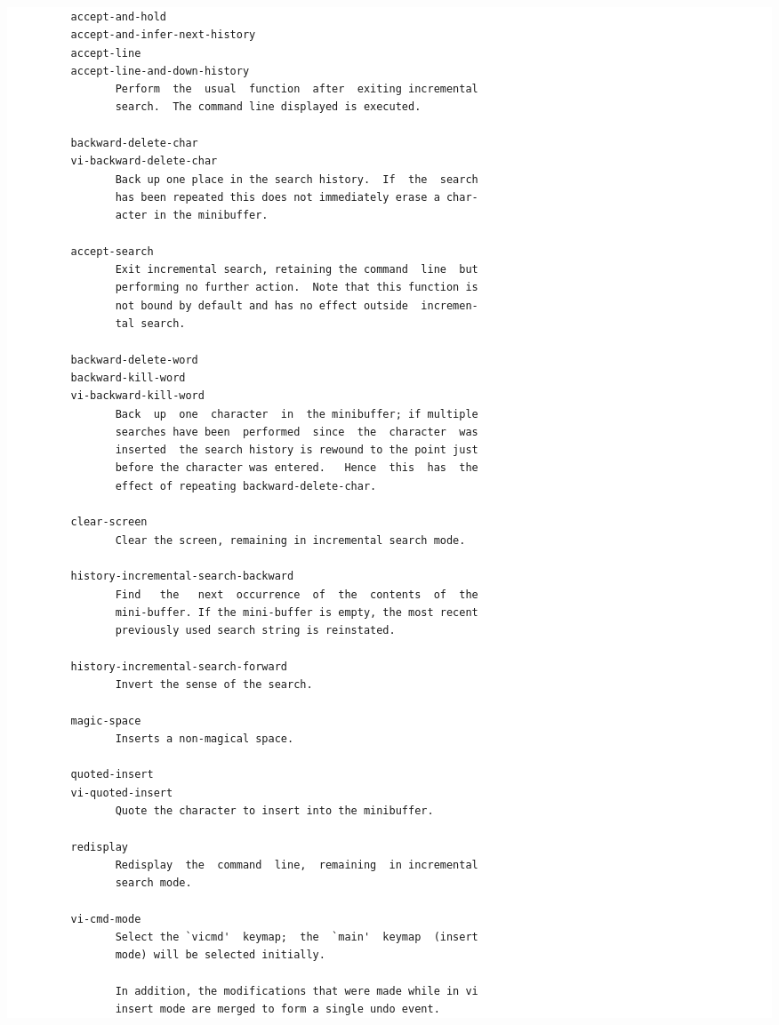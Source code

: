               accept-and-hold
              accept-and-infer-next-history
              accept-line
              accept-line-and-down-history
                     Perform  the  usual  function  after  exiting incremental
                     search.  The command line displayed is executed.

              backward-delete-char
              vi-backward-delete-char
                     Back up one place in the search history.  If  the  search
                     has been repeated this does not immediately erase a char-
                     acter in the minibuffer.

              accept-search
                     Exit incremental search, retaining the command  line  but
                     performing no further action.  Note that this function is
                     not bound by default and has no effect outside  incremen-
                     tal search.

              backward-delete-word
              backward-kill-word
              vi-backward-kill-word
                     Back  up  one  character  in  the minibuffer; if multiple
                     searches have been  performed  since  the  character  was
                     inserted  the search history is rewound to the point just
                     before the character was entered.   Hence  this  has  the
                     effect of repeating backward-delete-char.

              clear-screen
                     Clear the screen, remaining in incremental search mode.

              history-incremental-search-backward
                     Find   the   next  occurrence  of  the  contents  of  the
                     mini-buffer. If the mini-buffer is empty, the most recent
                     previously used search string is reinstated.

              history-incremental-search-forward
                     Invert the sense of the search.

              magic-space
                     Inserts a non-magical space.

              quoted-insert
              vi-quoted-insert
                     Quote the character to insert into the minibuffer.

              redisplay
                     Redisplay  the  command  line,  remaining  in incremental
                     search mode.

              vi-cmd-mode
                     Select the `vicmd'  keymap;  the  `main'  keymap  (insert
                     mode) will be selected initially.

                     In addition, the modifications that were made while in vi
                     insert mode are merged to form a single undo event.
